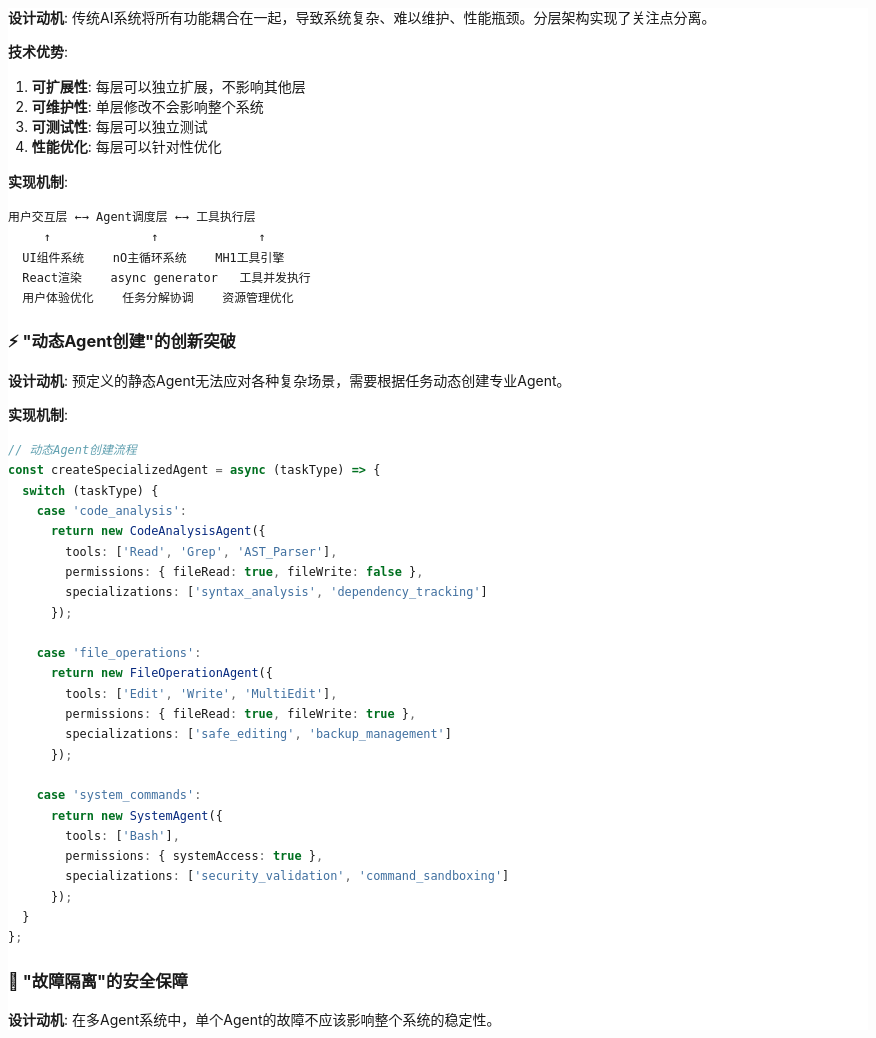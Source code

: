 **设计动机**: 传统AI系统将所有功能耦合在一起，导致系统复杂、难以维护、性能瓶颈。分层架构实现了关注点分离。

**技术优势**:
1. **可扩展性**: 每层可以独立扩展，不影响其他层
2. **可维护性**: 单层修改不会影响整个系统
3. **可测试性**: 每层可以独立测试
4. **性能优化**: 每层可以针对性优化

**实现机制**:
```
用户交互层 ←→ Agent调度层 ←→ 工具执行层
     ↑              ↑              ↑
  UI组件系统    nO主循环系统    MH1工具引擎
  React渲染    async generator   工具并发执行
  用户体验优化    任务分解协调    资源管理优化
```

### ⚡ **"动态Agent创建"的创新突破**

**设计动机**: 预定义的静态Agent无法应对各种复杂场景，需要根据任务动态创建专业Agent。

**实现机制**:
```typescript
// 动态Agent创建流程
const createSpecializedAgent = async (taskType) => {
  switch (taskType) {
    case 'code_analysis':
      return new CodeAnalysisAgent({
        tools: ['Read', 'Grep', 'AST_Parser'],
        permissions: { fileRead: true, fileWrite: false },
        specializations: ['syntax_analysis', 'dependency_tracking']
      });
      
    case 'file_operations':
      return new FileOperationAgent({
        tools: ['Edit', 'Write', 'MultiEdit'],
        permissions: { fileRead: true, fileWrite: true },
        specializations: ['safe_editing', 'backup_management']
      });
      
    case 'system_commands':
      return new SystemAgent({
        tools: ['Bash'],
        permissions: { systemAccess: true },
        specializations: ['security_validation', 'command_sandboxing']
      });
  }
};
```

### 🧩 **"故障隔离"的安全保障**

**设计动机**: 在多Agent系统中，单个Agent的故障不应该影响整个系统的稳定性。
